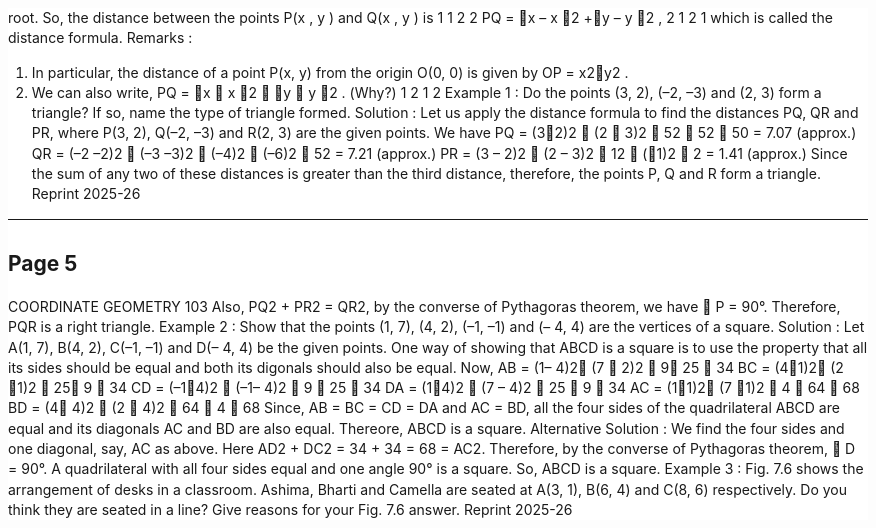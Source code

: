 root. So, the distance between the points P(x , y ) and Q(x , y ) is
1 1 2 2
PQ = x – x 2 +y – y 2 ,
2 1 2 1
which is called the distance formula.
Remarks :
1. In particular, the distance of a point P(x, y) from the origin O(0, 0) is given by
OP = x2y2 .
2. We can also write, PQ = x  x 2  y  y 2 . (Why?)
1 2 1 2
Example 1 : Do the points (3, 2), (–2, –3) and (2, 3) form a triangle? If so, name the
type of triangle formed.
Solution : Let us apply the distance formula to find the distances PQ, QR and PR,
where P(3, 2), Q(–2, –3) and R(2, 3) are the given points. We have
PQ = (32)2  (2  3)2  52  52  50 = 7.07 (approx.)
QR = (–2 –2)2  (–3 –3)2  (–4)2  (–6)2  52 = 7.21 (approx.)
PR = (3 – 2)2  (2 – 3)2  12  (1)2  2 = 1.41 (approx.)
Since the sum of any two of these distances is greater than the third distance, therefore,
the points P, Q and R form a triangle.
Reprint 2025-26

---

## Page 5

COORDINATE GEOMETRY 103
Also, PQ2 + PR2 = QR2, by the converse of Pythagoras theorem, we have  P = 90°.
Therefore, PQR is a right triangle.
Example 2 : Show that the points (1, 7), (4, 2), (–1, –1) and (– 4, 4) are the vertices
of a square.
Solution : Let A(1, 7), B(4, 2), C(–1, –1) and D(– 4, 4) be the given points. One way
of showing that ABCD is a square is to use the property that all its sides should be
equal and both its digonals should also be equal. Now,
AB = (1– 4)2 (7  2)2  9 25  34
BC = (41)2 (2 1)2  25 9  34
CD = (–14)2  (–1– 4)2  9  25  34
DA = (14)2  (7 – 4)2  25  9  34
AC = (11)2 (7 1)2  4  64  68
BD = (4 4)2  (2  4)2  64  4  68
Since, AB = BC = CD = DA and AC = BD, all the four sides of the quadrilateral
ABCD are equal and its diagonals AC and BD are also equal. Thereore, ABCD is a
square.
Alternative Solution : We find
the four sides and one diagonal, say,
AC as above. Here AD2 + DC2 =
34 + 34 = 68 = AC2. Therefore, by
the converse of Pythagoras
theorem,  D = 90°. A quadrilateral
with all four sides equal and one
angle 90° is a square. So, ABCD
is a square.
Example 3 : Fig. 7.6 shows the
arrangement of desks in a
classroom. Ashima, Bharti and
Camella are seated at A(3, 1),
B(6, 4) and C(8, 6) respectively.
Do you think they are seated in a
line? Give reasons for your
Fig. 7.6
answer.
Reprint 2025-26
